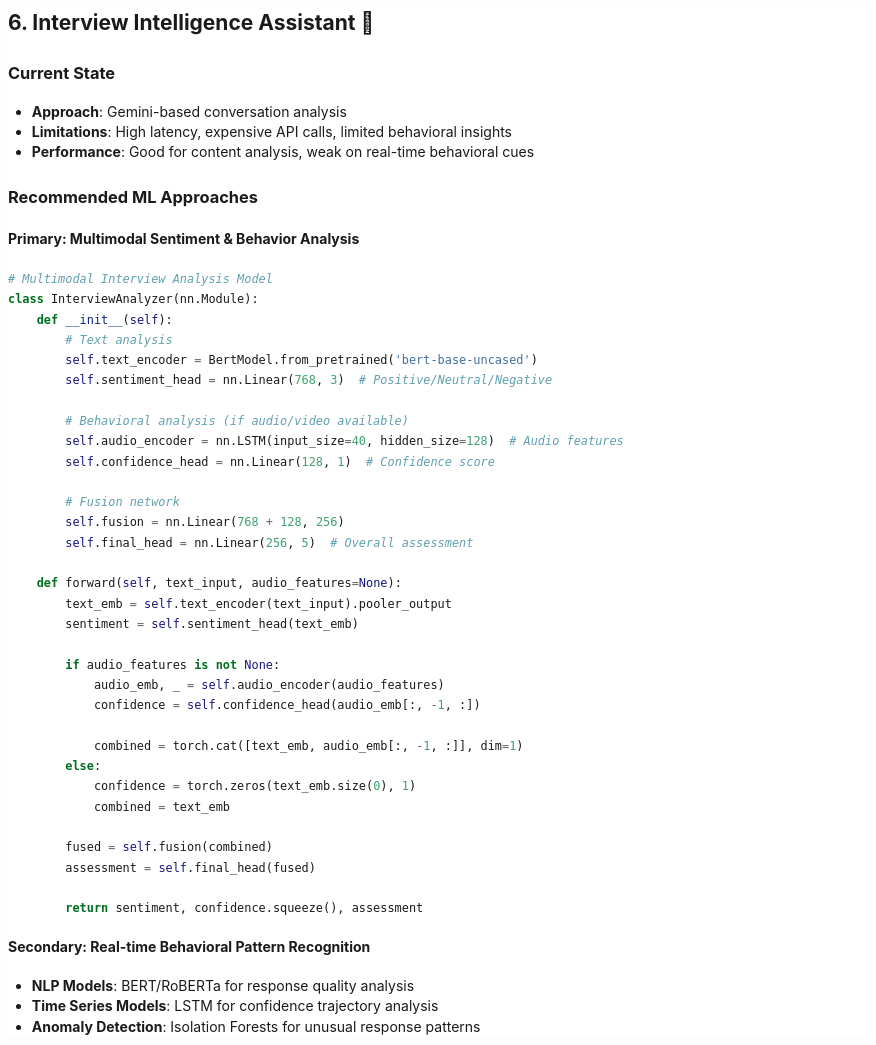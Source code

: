 ## 6. Interview Intelligence Assistant 🎤

### Current State
- **Approach**: Gemini-based conversation analysis
- **Limitations**: High latency, expensive API calls, limited behavioral insights
- **Performance**: Good for content analysis, weak on real-time behavioral cues

### Recommended ML Approaches

#### Primary: Multimodal Sentiment & Behavior Analysis
```python
# Multimodal Interview Analysis Model
class InterviewAnalyzer(nn.Module):
    def __init__(self):
        # Text analysis
        self.text_encoder = BertModel.from_pretrained('bert-base-uncased')
        self.sentiment_head = nn.Linear(768, 3)  # Positive/Neutral/Negative

        # Behavioral analysis (if audio/video available)
        self.audio_encoder = nn.LSTM(input_size=40, hidden_size=128)  # Audio features
        self.confidence_head = nn.Linear(128, 1)  # Confidence score

        # Fusion network
        self.fusion = nn.Linear(768 + 128, 256)
        self.final_head = nn.Linear(256, 5)  # Overall assessment

    def forward(self, text_input, audio_features=None):
        text_emb = self.text_encoder(text_input).pooler_output
        sentiment = self.sentiment_head(text_emb)

        if audio_features is not None:
            audio_emb, _ = self.audio_encoder(audio_features)
            confidence = self.confidence_head(audio_emb[:, -1, :])

            combined = torch.cat([text_emb, audio_emb[:, -1, :]], dim=1)
        else:
            confidence = torch.zeros(text_emb.size(0), 1)
            combined = text_emb

        fused = self.fusion(combined)
        assessment = self.final_head(fused)

        return sentiment, confidence.squeeze(), assessment
```

#### Secondary: Real-time Behavioral Pattern Recognition
- **NLP Models**: BERT/RoBERTa for response quality analysis
- **Time Series Models**: LSTM for confidence trajectory analysis
- **Anomaly Detection**: Isolation Forests for unusual response patterns
